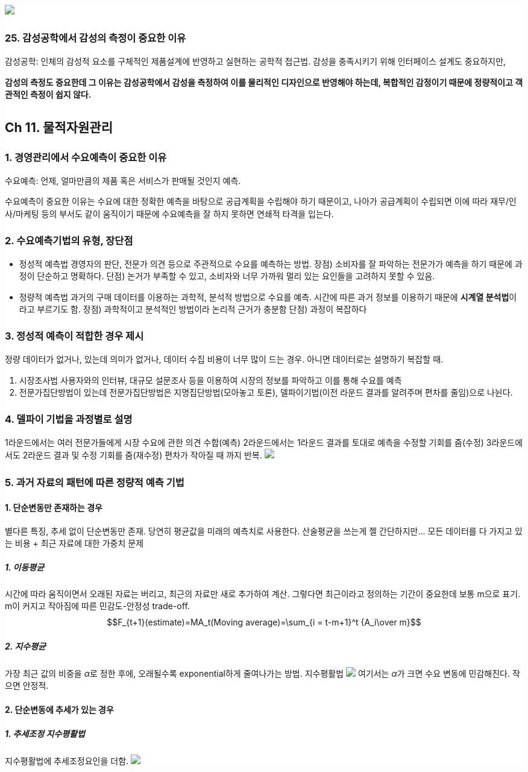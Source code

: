 ![](https://i.imgur.com/qHS1CdU.png)
### 25. 감성공학에서 감성의 측정이 중요한 이유
감성공학: 인체의 감성적 요소를 구체적인 제품설계에 반영하고 실현하는 공학적 접근법.
감성을 충족시키기 위해 인터페이스 설계도 중요하지만,

**감성의 측정도 중요한데 그 이유는 감성공학에서 감성을 측정하여 이를 물리적인 디자인으로 반영해야 하는데, 복합적인 감정이기 때문에 정량적이고 객관적인 측정이 쉽지 않다.**
## Ch 11. 물적자원관리
### 1. 경영관리에서 수요예측이 중요한 이유
수요예측: 언제, 얼마만큼의 제품 혹은 서비스가 판매될 것인지 예측.

수요예측이 중요한 이유는 수요에 대한 정확한 예측을 바탕으로 공급계획을 수립해야 하기 때문이고, 나아가 공급계획이 수립되면 이에 따라 재무/인사/마케팅 등의 부서도 같이 움직이기 때문에 수요예측을 잘 하지 못하면 연쇄적 타격을 입는다.
### 2. 수요예측기법의 유형, 장단점
- 정성적 예측법
경영자의 판단, 전문가 의견 등으로 주관적으로 수요를 예측하는 방법.
장점) 소비자를 잘 파악하는 전문가가 예측을 하기 때문에 과정이 단순하고 명확하다.
단점) 논거가 부족할 수 있고, 소비자와 너무 가까워 멀리 있는 요인들을 고려하지 못할 수 있음.

- 정량적 예측법
과거의 구매 데이터를 이용하는 과학적, 분석적 방법으로 수요를 예측. 시간에 따른 과거 정보를 이용하기 때문에 **시계열 분석법**이라고 부르기도 함.
장점) 과학적이고 분석적인 방법이라 논리적 근거가 충분함
단점) 과정이 복잡하다
### 3. 정성적 예측이 적합한 경우 제시
정량 데이터가 없거나, 있는데 의미가 없거나, 데이터 수집 비용이 너무 많이 드는 경우. 아니면 데이터로는 설명하기 복잡할 때.
1. 시장조사법
사용자와의 인터뷰, 대규모 설문조사 등을 이용하여 시장의 정보를 파악하고 이를 통해 수요를 예측
2. 전문가집단방법이 있는데
전문가집단방법은 지명집단방법(모아놓고 토론), 델파이기법(이전 라운드 결과를 알려주며 편차를 줄임)으로 나뉜다. 
### 4. 델파이 기법을 과정별로 설명
1라운드에서는 여러 전문가들에게 시장 수요에 관한 의견 수합(예측)
2라운드에서는 1라운드 결과를 토대로 예측을 수정할 기회를 줌(수정)
3라운드에서도 2라운드 결과 및 수정 기회를 줌(재수정)
편차가 작아질 때 까지 반복.
![](https://i.imgur.com/Pyf77fT.png)
### 5. 과거 자료의 패턴에 따른 정량적 예측 기법
#### 1. 단순변동만 존재하는 경우
별다른 특징, 추세 없이 단순변동만 존재. 당연히 평균값을 미래의 예측치로 사용한다.
산술평균을 쓰는게 젤 간단하지만... 모든 데이터를 다 가지고 있는 비용 + 최근 자료에 대한 가중치 문제
##### 1. 이동평균
시간에 따라 움직이면서 오래된 자료는 버리고, 최근의 자료만 새로 추가하여 계산. 그렇다면 최근이라고 정의하는 기간이 중요한데 보통 m으로 표기. m이 커지고 작아짐에 따른 민감도-안정성 trade-off.
$$F_{t+1}(estimate)=MA_t(Moving average)=\sum_{i = t-m+1}^t {A_i\over m}$$
##### 2. 지수평균
가장 최근 값의 비중을 $\alpha$로 정한 후에, 오래될수록 exponential하게 줄여나가는 방법. 지수평활법
![](https://i.imgur.com/iAa7f96.png)
여기서는 $\alpha$가 크면 수요 변동에 민감해진다. 작으면 안정적.
#### 2. 단순변동에 추세가 있는 경우
##### 1. 추세조정 지수평활법
지수평활법에 추세조정요인을 더함.
![](https://i.imgur.com/8lmkbkG.png)

